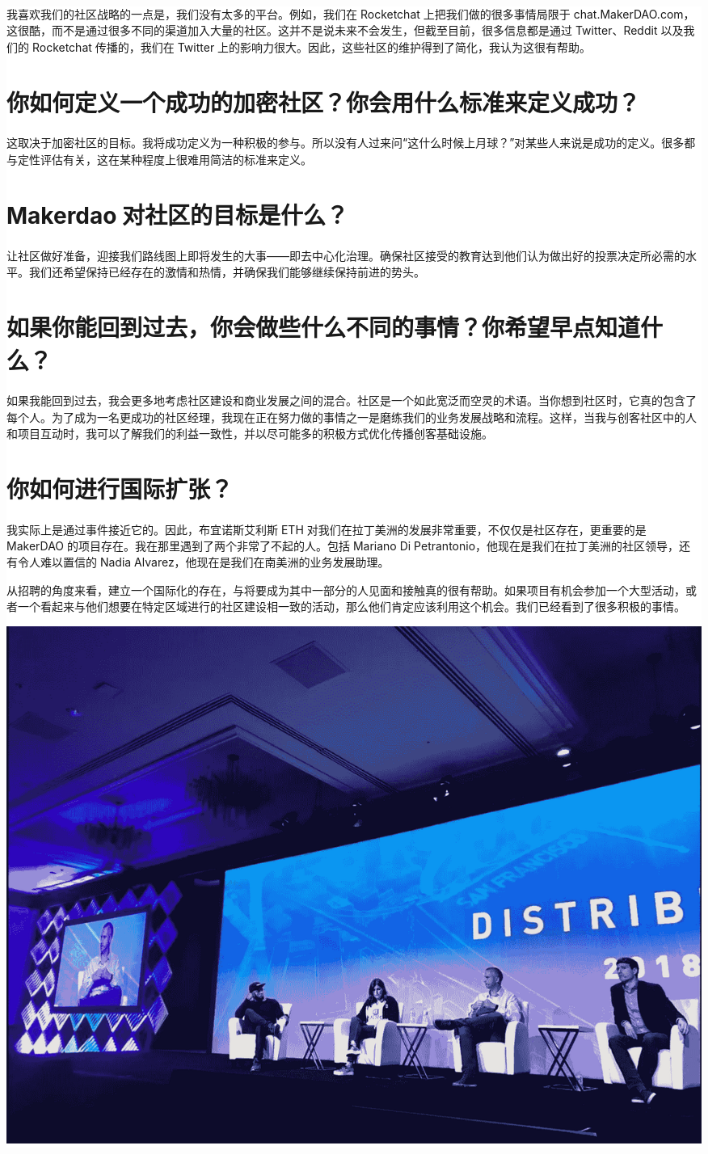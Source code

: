 我喜欢我们的社区战略的一点是，我们没有太多的平台。例如，我们在 Rocketchat 上把我们做的很多事情局限于 chat.MakerDAO.com，这很酷，而不是通过很多不同的渠道加入大量的社区。这并不是说未来不会发生，但截至目前，很多信息都是通过 Twitter、Reddit 以及我们的 Rocketchat 传播的，我们在 Twitter 上的影响力很大。因此，这些社区的维护得到了简化，我认为这很有帮助。

# 你如何定义一个成功的加密社区？你会用什么标准来定义成功？

这取决于加密社区的目标。我将成功定义为一种积极的参与。所以没有人过来问“这什么时候上月球？”对某些人来说是成功的定义。很多都与定性评估有关，这在某种程度上很难用简洁的标准来定义。

# Makerdao 对社区的目标是什么？

让社区做好准备，迎接我们路线图上即将发生的大事——即去中心化治理。确保社区接受的教育达到他们认为做出好的投票决定所必需的水平。我们还希望保持已经存在的激情和热情，并确保我们能够继续保持前进的势头。

# 如果你能回到过去，你会做些什么不同的事情？你希望早点知道什么？

如果我能回到过去，我会更多地考虑社区建设和商业发展之间的混合。社区是一个如此宽泛而空灵的术语。当你想到社区时，它真的包含了每个人。为了成为一名更成功的社区经理，我现在正在努力做的事情之一是磨练我们的业务发展战略和流程。这样，当我与创客社区中的人和项目互动时，我可以了解我们的利益一致性，并以尽可能多的积极方式优化传播创客基础设施。

# 你如何进行国际扩张？

我实际上是通过事件接近它的。因此，布宜诺斯艾利斯 ETH 对我们在拉丁美洲的发展非常重要，不仅仅是社区存在，更重要的是 MakerDAO 的项目存在。我在那里遇到了两个非常了不起的人。包括 Mariano Di Petrantonio，他现在是我们在拉丁美洲的社区领导，还有令人难以置信的 Nadia Alvarez，他现在是我们在南美洲的业务发展助理。

从招聘的角度来看，建立一个国际化的存在，与将要成为其中一部分的人见面和接触真的很有帮助。如果项目有机会参加一个大型活动，或者一个看起来与他们想要在特定区域进行的社区建设相一致的活动，那么他们肯定应该利用这个机会。我们已经看到了很多积极的事情。

![](img/51ef3c079c1a1952d652806c0023aca6.png)
